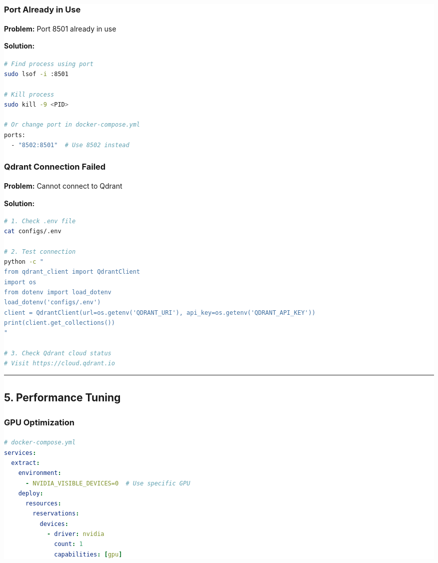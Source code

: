 ### Port Already in Use

**Problem:** Port 8501 already in use

**Solution:**
```bash
# Find process using port
sudo lsof -i :8501

# Kill process
sudo kill -9 <PID>

# Or change port in docker-compose.yml
ports:
  - "8502:8501"  # Use 8502 instead
```

### Qdrant Connection Failed

**Problem:** Cannot connect to Qdrant

**Solution:**
```bash
# 1. Check .env file
cat configs/.env

# 2. Test connection
python -c "
from qdrant_client import QdrantClient
import os
from dotenv import load_dotenv
load_dotenv('configs/.env')
client = QdrantClient(url=os.getenv('QDRANT_URI'), api_key=os.getenv('QDRANT_API_KEY'))
print(client.get_collections())
"

# 3. Check Qdrant cloud status
# Visit https://cloud.qdrant.io
```

---

## 5. Performance Tuning

### GPU Optimization

```yaml
# docker-compose.yml
services:
  extract:
    environment:
      - NVIDIA_VISIBLE_DEVICES=0  # Use specific GPU
    deploy:
      resources:
        reservations:
          devices:
            - driver: nvidia
              count: 1
              capabilities: [gpu]
```
